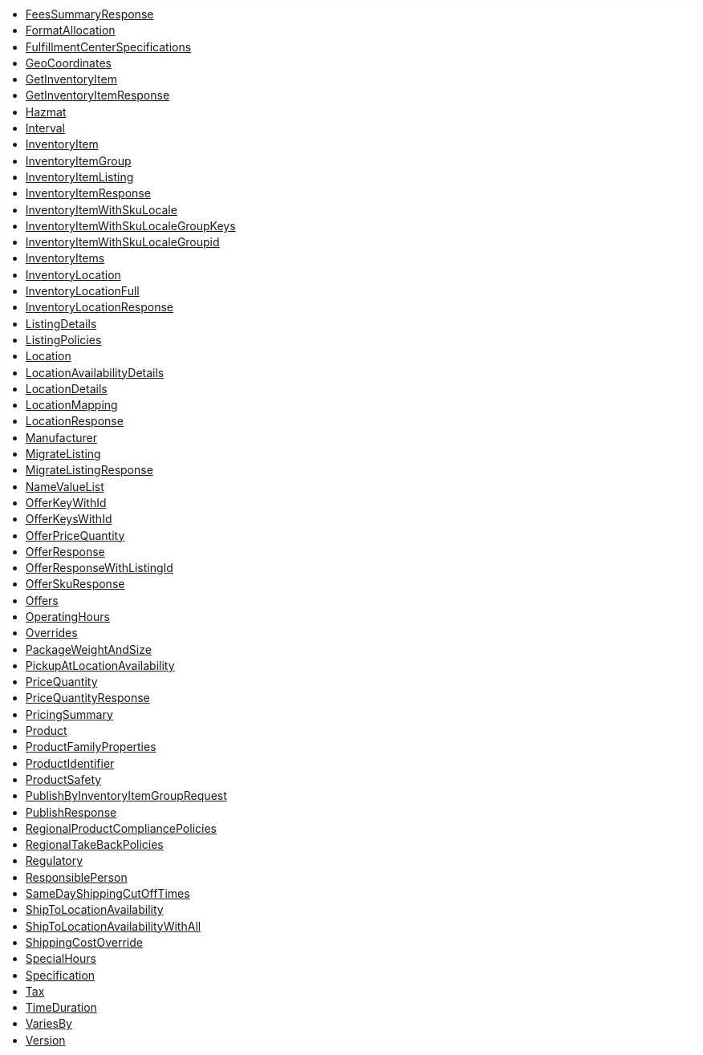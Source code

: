  - [FeesSummaryResponse](docs/Model/FeesSummaryResponse.md)
 - [FormatAllocation](docs/Model/FormatAllocation.md)
 - [FulfillmentCenterSpecifications](docs/Model/FulfillmentCenterSpecifications.md)
 - [GeoCoordinates](docs/Model/GeoCoordinates.md)
 - [GetInventoryItem](docs/Model/GetInventoryItem.md)
 - [GetInventoryItemResponse](docs/Model/GetInventoryItemResponse.md)
 - [Hazmat](docs/Model/Hazmat.md)
 - [Interval](docs/Model/Interval.md)
 - [InventoryItem](docs/Model/InventoryItem.md)
 - [InventoryItemGroup](docs/Model/InventoryItemGroup.md)
 - [InventoryItemListing](docs/Model/InventoryItemListing.md)
 - [InventoryItemResponse](docs/Model/InventoryItemResponse.md)
 - [InventoryItemWithSkuLocale](docs/Model/InventoryItemWithSkuLocale.md)
 - [InventoryItemWithSkuLocaleGroupKeys](docs/Model/InventoryItemWithSkuLocaleGroupKeys.md)
 - [InventoryItemWithSkuLocaleGroupid](docs/Model/InventoryItemWithSkuLocaleGroupid.md)
 - [InventoryItems](docs/Model/InventoryItems.md)
 - [InventoryLocation](docs/Model/InventoryLocation.md)
 - [InventoryLocationFull](docs/Model/InventoryLocationFull.md)
 - [InventoryLocationResponse](docs/Model/InventoryLocationResponse.md)
 - [ListingDetails](docs/Model/ListingDetails.md)
 - [ListingPolicies](docs/Model/ListingPolicies.md)
 - [Location](docs/Model/Location.md)
 - [LocationAvailabilityDetails](docs/Model/LocationAvailabilityDetails.md)
 - [LocationDetails](docs/Model/LocationDetails.md)
 - [LocationMapping](docs/Model/LocationMapping.md)
 - [LocationResponse](docs/Model/LocationResponse.md)
 - [Manufacturer](docs/Model/Manufacturer.md)
 - [MigrateListing](docs/Model/MigrateListing.md)
 - [MigrateListingResponse](docs/Model/MigrateListingResponse.md)
 - [NameValueList](docs/Model/NameValueList.md)
 - [OfferKeyWithId](docs/Model/OfferKeyWithId.md)
 - [OfferKeysWithId](docs/Model/OfferKeysWithId.md)
 - [OfferPriceQuantity](docs/Model/OfferPriceQuantity.md)
 - [OfferResponse](docs/Model/OfferResponse.md)
 - [OfferResponseWithListingId](docs/Model/OfferResponseWithListingId.md)
 - [OfferSkuResponse](docs/Model/OfferSkuResponse.md)
 - [Offers](docs/Model/Offers.md)
 - [OperatingHours](docs/Model/OperatingHours.md)
 - [Overrides](docs/Model/Overrides.md)
 - [PackageWeightAndSize](docs/Model/PackageWeightAndSize.md)
 - [PickupAtLocationAvailability](docs/Model/PickupAtLocationAvailability.md)
 - [PriceQuantity](docs/Model/PriceQuantity.md)
 - [PriceQuantityResponse](docs/Model/PriceQuantityResponse.md)
 - [PricingSummary](docs/Model/PricingSummary.md)
 - [Product](docs/Model/Product.md)
 - [ProductFamilyProperties](docs/Model/ProductFamilyProperties.md)
 - [ProductIdentifier](docs/Model/ProductIdentifier.md)
 - [ProductSafety](docs/Model/ProductSafety.md)
 - [PublishByInventoryItemGroupRequest](docs/Model/PublishByInventoryItemGroupRequest.md)
 - [PublishResponse](docs/Model/PublishResponse.md)
 - [RegionalProductCompliancePolicies](docs/Model/RegionalProductCompliancePolicies.md)
 - [RegionalTakeBackPolicies](docs/Model/RegionalTakeBackPolicies.md)
 - [Regulatory](docs/Model/Regulatory.md)
 - [ResponsiblePerson](docs/Model/ResponsiblePerson.md)
 - [SameDayShippingCutOffTimes](docs/Model/SameDayShippingCutOffTimes.md)
 - [ShipToLocationAvailability](docs/Model/ShipToLocationAvailability.md)
 - [ShipToLocationAvailabilityWithAll](docs/Model/ShipToLocationAvailabilityWithAll.md)
 - [ShippingCostOverride](docs/Model/ShippingCostOverride.md)
 - [SpecialHours](docs/Model/SpecialHours.md)
 - [Specification](docs/Model/Specification.md)
 - [Tax](docs/Model/Tax.md)
 - [TimeDuration](docs/Model/TimeDuration.md)
 - [VariesBy](docs/Model/VariesBy.md)
 - [Version](docs/Model/Version.md)